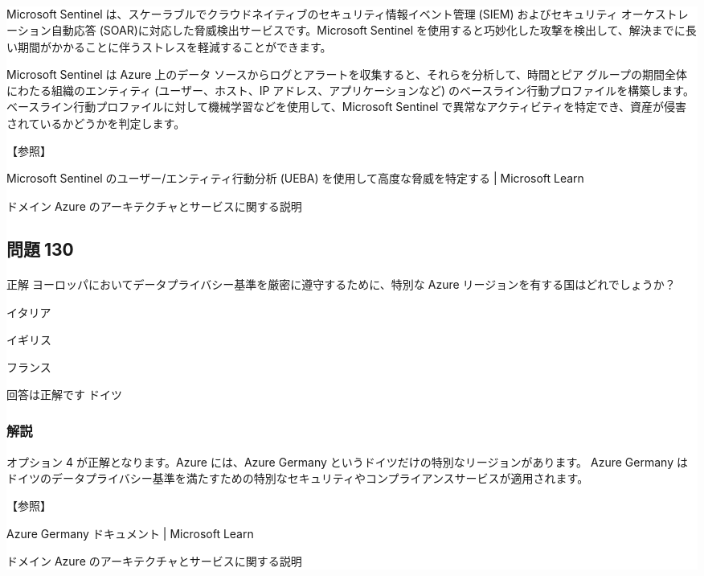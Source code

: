 Microsoft Sentinel は、スケーラブルでクラウドネイティブのセキュリティ情報イベント管理 (SIEM) およびセキュリティ オーケストレーション自動応答 (SOAR)に対応した脅威検出サービスです。Microsoft Sentinel を使用すると巧妙化した攻撃を検出して、解決までに長い期間がかかることに伴うストレスを軽減することができます。

Microsoft Sentinel は Azure 上のデータ ソースからログとアラートを収集すると、それらを分析して、時間とピア グループの期間全体にわたる組織のエンティティ (ユーザー、ホスト、IP アドレス、アプリケーションなど) のベースライン行動プロファイルを構築します。 ベースライン行動プロファイルに対して機械学習などを使用して、Microsoft Sentinel で異常なアクティビティを特定でき、資産が侵害されているかどうかを判定します。

【参照】

Microsoft Sentinel のユーザー/エンティティ行動分析 (UEBA) を使用して高度な脅威を特定する | Microsoft Learn

ドメイン
Azure のアーキテクチャとサービスに関する説明

## 問題 130

正解
ヨーロッパにおいてデータプライバシー基準を厳密に遵守するために、特別な Azure リージョンを有する国はどれでしょうか？

イタリア

イギリス

フランス

回答は正解です
ドイツ

### 解説

オプション 4 が正解となります。Azure には、Azure Germany というドイツだけの特別なリージョンがあります。 Azure Germany はドイツのデータプライバシー基準を満たすための特別なセキュリティやコンプライアンスサービスが適用されます。

【参照】

Azure Germany ドキュメント | Microsoft Learn

ドメイン
Azure のアーキテクチャとサービスに関する説明
